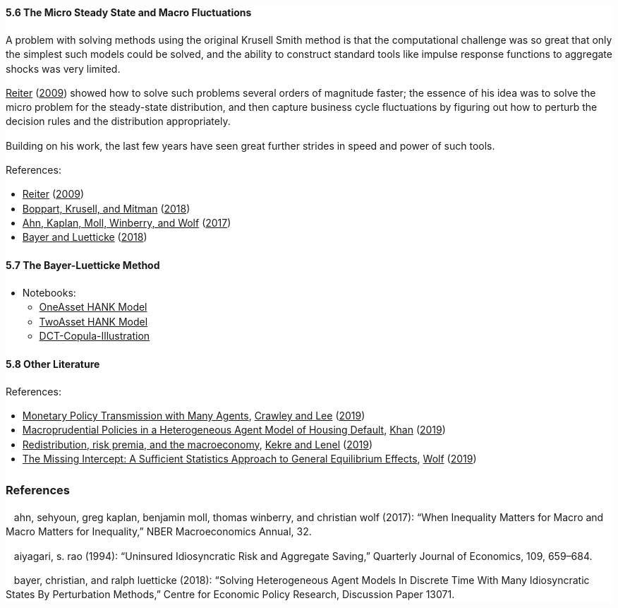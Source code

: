 #### 5.6  The Micro Steady State and Macro Fluctuations

A problem with solving methods using the original Krusell Smith method is that the computational challenge was so great that only the simplest such models could be solved, and the ability to construct standard tools like impulse response functions to aggregate shocks was very limited.

[Reiter](#XreiterSolving) ([2009](#XreiterSolving)) showed how to solve such problems several orders of magnitude faster; the essence of his idea was to solve the micro problem for the steady-state distribution, and then capture business cycle fluctuations by figuring out how to perturb the decision rules and the distribution appropriately.

Building on his work, the last few years have seen great further strides in speed and power of such tools.

References:

-   [Reiter](#XreiterSolving) ([2009](#XreiterSolving))
-   [Boppart, Krusell, and Mitman](#XbmpMITshocks) ([2018](#XbmpMITshocks))
-   [Ahn, Kaplan, Moll, Winberry, and Wolf](#XakmwwInequality) ([2017](#XakmwwInequality))
-   [Bayer and Luetticke](#XblSolving) ([2018](#XblSolving))

#### 5.7  The Bayer-Luetticke Method

-   Notebooks:
    -   [OneAsset HANK Model](https://mybinder.org/v2/gh/econ-ark/HARK/master?filepath=HARK/BayerLuetticke/notebooks/OneAsset-HANK.ipynb)
    -   [TwoAsset HANK Model](https://mybinder.org/v2/gh/econ-ark/HARK/master?filepath=HARK/BayerLuetticke/notebooks/TwoAsset.ipynb)
    -   [DCT-Copula-Illustration](https://mybinder.org/v2/gh/econ-ark/HARK/master?filepath=HARK/BayerLuetticke/notebooks/DCT-Copula-Illustration.ipynb)

#### 5.8  Other Literature

References:

-   [Monetary Policy Transmission with Many Agents](https://github.com/llorracc/Resources/blob/master/Papers/SSinHANK.pdf), [Crawley and Lee](#XSSinHANK) ([2019](#XSSinHANK))
-   [Macroprudential Policies in a Heterogeneous Agent Model of Housing Default](https://pdfs.semanticscholar.org/8e9d/dfe7c204bbfa8a23f42f4931461fb467fc08.pdf?_ga=2.95712860.1156899890.1563925023-1991616136.1563925023), [Khan](#XkhanMacroPru) ([2019](#XkhanMacroPru))
-   [Redistribution, risk premia, and the macroeconomy](https://github.com/llorracc/resources/blob/master/Slides/klRiskPremia.pdf), [Kekre and Lenel](#XklRiskPremia) ([2019](#XklRiskPremia))
-   [The Missing Intercept: A Sufficient Statistics Approach to General Equilibrium Effects](https://github.com/llorracc/resources/blob/master/Slides/wolfGE-invariance.pdf), [Wolf](#XwolfGEInvariance) ([2019](#XwolfGEInvariance))

### References

   ahn, sehyoun, greg kaplan, benjamin moll, thomas winberry, and christian wolf (2017): “When Inequality Matters for Macro and Macro Matters for Inequality,” NBER Macroeconomics Annual, 32.

   aiyagari, s. rao (1994): “Uninsured Idiosyncratic Risk and Aggregate Saving,” Quarterly Journal of Economics, 109, 659–684.

   bayer, christian, and ralph luetticke (2018): “Solving Heterogeneous Agent Models In Discrete Time With Many Idiosyncratic States By Perturbation Methods,” Centre for Economic Policy Research, Discussion Paper 13071.
